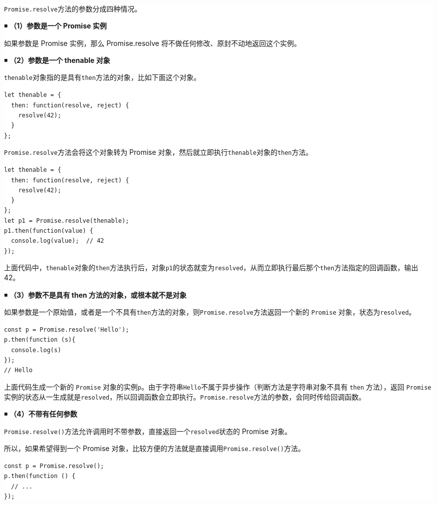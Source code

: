 `Promise.resolve`方法的参数分成四种情况。

◾ **（1）参数是一个 Promise 实例**

如果参数是 Promise 实例，那么 Promise.resolve 将不做任何修改、原封不动地返回这个实例。

◾ **（2）参数是一个 thenable 对象**

`thenable`对象指的是具有`then`方法的对象，比如下面这个对象。

```
let thenable = {
  then: function(resolve, reject) {
    resolve(42);
  }
};
```

`Promise.resolve`方法会将这个对象转为 Promise 对象，然后就立即执行`thenable`对象的`then`方法。

```
let thenable = {
  then: function(resolve, reject) {
    resolve(42);
  }
};
let p1 = Promise.resolve(thenable);
p1.then(function(value) {
  console.log(value);  // 42
});
```

上面代码中，`thenable`对象的`then`方法执行后，对象`p1`的状态就变为`resolved`，从而立即执行最后那个`then`方法指定的回调函数，输出 42。

◾ **（3）参数不是具有 then 方法的对象，或根本就不是对象**

如果参数是一个原始值，或者是一个不具有`then`方法的对象，则`Promise.resolve`方法返回一个新的 `Promise` 对象，状态为`resolved`。

```
const p = Promise.resolve('Hello');
p.then(function (s){
  console.log(s)
});
// Hello
```

上面代码生成一个新的 `Promise` 对象的实例`p`。由于字符串`Hello`不属于异步操作（判断方法是字符串对象不具有 `then` 方法），返回 `Promise` 实例的状态从一生成就是`resolved`，所以回调函数会立即执行。`Promise.resolve`方法的参数，会同时传给回调函数。

◾ **（4）不带有任何参数**

`Promise.resolve()`方法允许调用时不带参数，直接返回一个`resolved`状态的 Promise 对象。

所以，如果希望得到一个 Promise 对象，比较方便的方法就是直接调用`Promise.resolve()`方法。

```
const p = Promise.resolve();
p.then(function () {
  // ...
});
```
